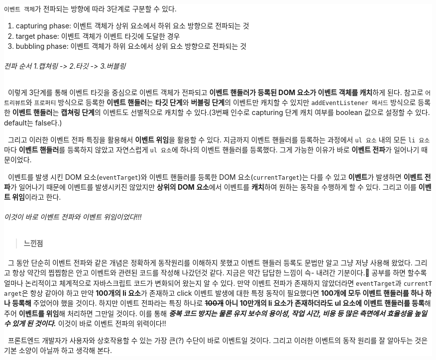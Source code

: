 `이벤트 객체`가 전파되는 방향에 따라 3단계로 구분할 수 있다.

1. capturing phase: 이벤트 객체가 상위 요소에서 하위 요소 방향으로 전파되는 것
2. target phase: 이벤트 객체가 이벤트 타깃에 도달한 경우
3. bubbling phase: 이벤트 객체가 하위 요소에서 상위 요소 방향으로 전파되는 것

###### 전파 순서 1.캡쳐링 -> 2.타깃 -> 3.버블링

&nbsp;&nbsp;이렇게 3단계를 통해 이벤트 타깃을 중심으로 이벤트 객체가 전파되고 **이벤트 핸들러가 등록된 DOM 요소가 이벤트 객체를 캐치**하게 된다. 참고로 `어트리뷰트`와 `프로퍼티` 방식으로 등록한 **이벤트 핸들러**는 **타깃 단계**와 **버블링 단계**의 이벤트만 캐치할 수 있지만 `addEventListener 메서드` 방식으로 등록한 **이벤트 핸들러**는 **캡쳐링 단계**의 이벤트도 선별적으로 캐치할 수 있다.(3번째 인수로 capturing 단계 캐치 여부를 boolean 값으로 설정할 수 있다. default는 false다.)

&nbsp;&nbsp;그리고 이러한 이벤트 전파 특징을 활용해서 **이벤트 위임**을 활용할 수 있다. 지금까지 이벤트 핸들러를 등록하는 과정에서 `ul 요소` 내의 모든 `li 요소` 마다 **이벤트 핸들러**를 등록하지 않았고 자연스럽게 `ul 요소`에 하나의 이벤트 핸들러를 등록했다. 그게 가능한 이유가 바로 **이벤트 전파**가 일어나기 때문이었다.

&nbsp;&nbsp;이벤트를 발생 시킨 DOM 요소(`eventTarget`)와 이벤트 핸들러를 등록한 DOM 요소(`currentTarget`)는 다를 수 있고 **이벤트**가 발생하면 **이벤트 전파**가 일어나기 때문에 이벤트를 발생시키진 않았지만 **상위의 DOM 요소**에서 이벤트를 **캐치**하여 원하는 동작을 수행하게 할 수 있다. 그리고 이를 **이벤트 위임**이라고 한다.

###### 이것이 바로 이벤트 전파와 이벤트 위임이었다!!!

> #### 느낀점

&nbsp;&nbsp;그 동안 단순히 이벤트 전파와 같은 개념은 정확하게 동작원리를 이해하지 못했고 이벤트 핸들러 등록도 문법만 알고 그냥 저냥 사용해 왔었다. 그리고 항상 약간의 찝찝함은 안고 이벤트와 관련된 코드를 작성해 나갔던것 같다. 지금은 약간 답답한 느낌이 슥- 내려간 기분이다.🤩 공부를 하면 할수록 얼마나 논리적이고 체계적으로 자바스크립트 코드가 변화되어 왔는지 알 수 있다. 만약 이벤트 전파가 존재하지 않았더라면 `eventTarget`과 `currentTarget`은 항상 같아야 하고 만약 **100개의 li 요소**가 존재하고 click 이벤트 발생에 대한 특정 동작이 필요했다면 **100개에 모두 이벤트 핸들러를 하나 하나 등록해** 주었어야 했을 것이다. 하지만 이벤트 전파라는 특징 하나로 **~~100개~~ 아니 10만개의 li 요소가 존재하더라도 ul 요소에 이벤트 핸들러를 등록**해주어 **이벤트를 위임**해 처리하면 그만일 것이다. 이를 통해 **_중복 코드 방지는 물론 유지 보수의 용이성, 작업 시간, 비용 등 많은 측면에서 효율성을 높일 수 있게 된 것이다._** 이것이 바로 이벤트 전파의 위력이다!!

&nbsp;&nbsp;프론트엔드 개발자가 사용자와 상호작용할 수 있는 가장 큰(?) 수단이 바로 이벤트일 것이다. 그리고 이러한 이벤트의 동작 원리를 잘 알아두는 것은 기본 소양이 아닐까 하고 생각해 본다.
